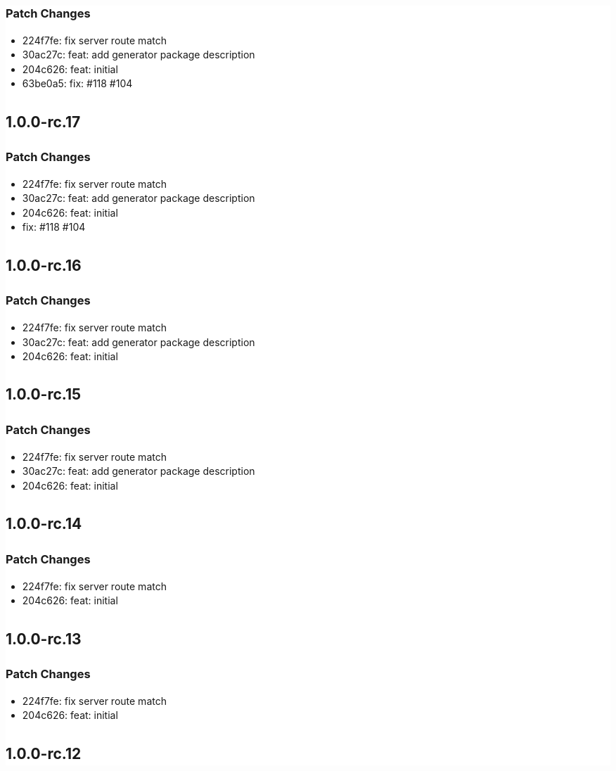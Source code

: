 ### Patch Changes

- 224f7fe: fix server route match
- 30ac27c: feat: add generator package description
- 204c626: feat: initial
- 63be0a5: fix: #118 #104

## 1.0.0-rc.17

### Patch Changes

- 224f7fe: fix server route match
- 30ac27c: feat: add generator package description
- 204c626: feat: initial
- fix: #118 #104

## 1.0.0-rc.16

### Patch Changes

- 224f7fe: fix server route match
- 30ac27c: feat: add generator package description
- 204c626: feat: initial

## 1.0.0-rc.15

### Patch Changes

- 224f7fe: fix server route match
- 30ac27c: feat: add generator package description
- 204c626: feat: initial

## 1.0.0-rc.14

### Patch Changes

- 224f7fe: fix server route match
- 204c626: feat: initial

## 1.0.0-rc.13

### Patch Changes

- 224f7fe: fix server route match
- 204c626: feat: initial

## 1.0.0-rc.12
